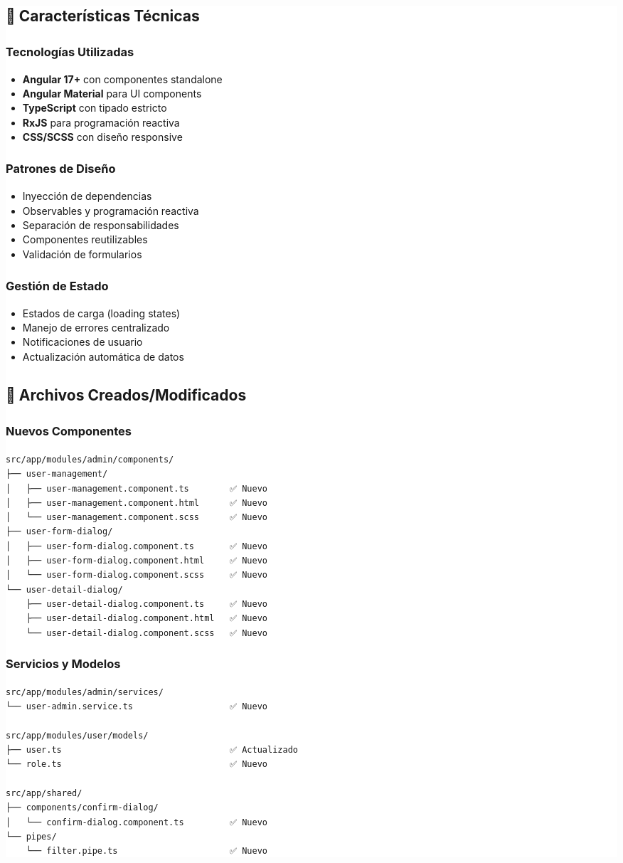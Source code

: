 ## 🔧 Características Técnicas

### Tecnologías Utilizadas
- **Angular 17+** con componentes standalone
- **Angular Material** para UI components
- **TypeScript** con tipado estricto
- **RxJS** para programación reactiva
- **CSS/SCSS** con diseño responsive

### Patrones de Diseño
- Inyección de dependencias
- Observables y programación reactiva
- Separación de responsabilidades
- Componentes reutilizables
- Validación de formularios

### Gestión de Estado
- Estados de carga (loading states)
- Manejo de errores centralizado
- Notificaciones de usuario
- Actualización automática de datos

## 📁 Archivos Creados/Modificados

### Nuevos Componentes
```
src/app/modules/admin/components/
├── user-management/
│   ├── user-management.component.ts        ✅ Nuevo
│   ├── user-management.component.html      ✅ Nuevo
│   └── user-management.component.scss      ✅ Nuevo
├── user-form-dialog/
│   ├── user-form-dialog.component.ts       ✅ Nuevo
│   ├── user-form-dialog.component.html     ✅ Nuevo
│   └── user-form-dialog.component.scss     ✅ Nuevo
└── user-detail-dialog/
    ├── user-detail-dialog.component.ts     ✅ Nuevo
    ├── user-detail-dialog.component.html   ✅ Nuevo
    └── user-detail-dialog.component.scss   ✅ Nuevo
```

### Servicios y Modelos
```
src/app/modules/admin/services/
└── user-admin.service.ts                   ✅ Nuevo

src/app/modules/user/models/
├── user.ts                                 ✅ Actualizado
└── role.ts                                 ✅ Nuevo

src/app/shared/
├── components/confirm-dialog/
│   └── confirm-dialog.component.ts         ✅ Nuevo
└── pipes/
    └── filter.pipe.ts                      ✅ Nuevo
```

